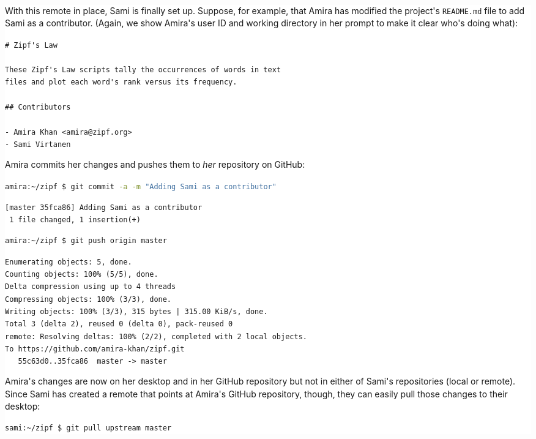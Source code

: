 With this remote in place,
Sami is finally set up.
Suppose,
for example,
that Amira has modified the project's `README.md` file to add Sami as a contributor.
(Again, we show Amira's user ID and working directory in her prompt to make it clear who's doing what):

```text
# Zipf's Law

These Zipf's Law scripts tally the occurrences of words in text
files and plot each word's rank versus its frequency.

## Contributors

- Amira Khan <amira@zipf.org>
- Sami Virtanen
```

Amira commits her changes and pushes them to *her* repository on GitHub:

```bash
amira:~/zipf $ git commit -a -m "Adding Sami as a contributor"
```

```text
[master 35fca86] Adding Sami as a contributor
 1 file changed, 1 insertion(+)
```

```bash
amira:~/zipf $ git push origin master
```

```text
Enumerating objects: 5, done.
Counting objects: 100% (5/5), done.
Delta compression using up to 4 threads
Compressing objects: 100% (3/3), done.
Writing objects: 100% (3/3), 315 bytes | 315.00 KiB/s, done.
Total 3 (delta 2), reused 0 (delta 0), pack-reused 0
remote: Resolving deltas: 100% (2/2), completed with 2 local objects.
To https://github.com/amira-khan/zipf.git
   55c63d0..35fca86  master -> master
```

Amira's changes are now on her desktop and in her GitHub repository
but not in either of Sami's repositories (local or remote).
Since Sami has created a remote that points at Amira's GitHub repository,
though,
they can easily pull those changes to their desktop:

```bash
sami:~/zipf $ git pull upstream master
```
